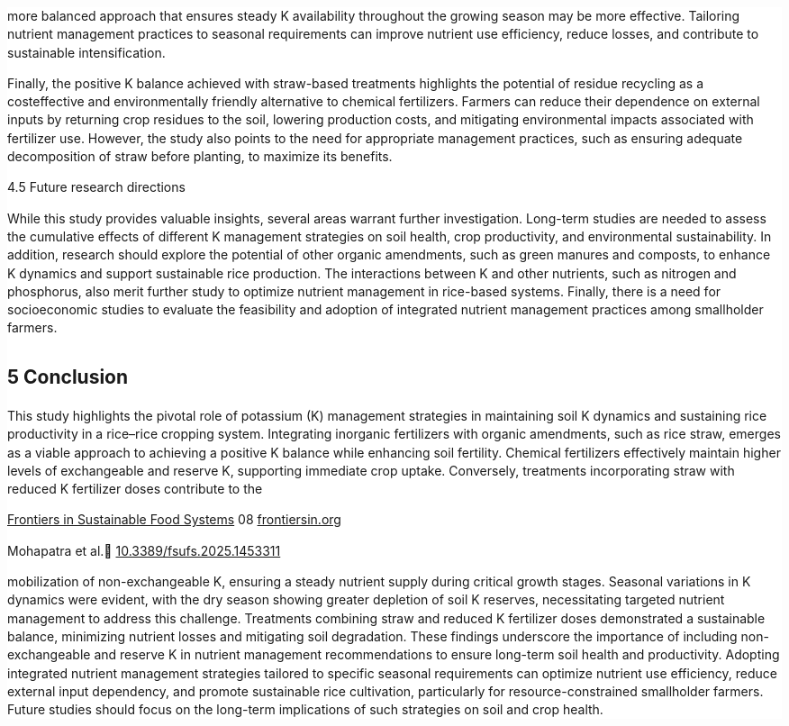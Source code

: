 more balanced approach that ensures steady K availability throughout
the growing season may be more effective. Tailoring nutrient
management practices to seasonal requirements can improve nutrient
use efficiency, reduce losses, and contribute to sustainable intensification.

Finally, the positive K balance achieved with straw-based
treatments highlights the potential of residue recycling as a costeffective and environmentally friendly alternative to chemical
fertilizers. Farmers can reduce their dependence on external inputs by
returning crop residues to the soil, lowering production costs, and
mitigating environmental impacts associated with fertilizer use.
However, the study also points to the need for appropriate
management practices, such as ensuring adequate decomposition of
straw before planting, to maximize its benefits.


4.5 Future research directions


While this study provides valuable insights, several areas warrant
further investigation. Long-term studies are needed to assess the
cumulative effects of different K management strategies on soil health,
crop productivity, and environmental sustainability. In addition, research
should explore the potential of other organic amendments, such as green
manures and composts, to enhance K dynamics and support sustainable
rice production. The interactions between K and other nutrients, such
as nitrogen and phosphorus, also merit further study to optimize
nutrient management in rice-based systems. Finally, there is a need for
socioeconomic studies to evaluate the feasibility and adoption of
integrated nutrient management practices among smallholder farmers.

## 5 Conclusion


This study highlights the pivotal role of potassium (K) management
strategies in maintaining soil K dynamics and sustaining rice productivity
in a rice–rice cropping system. Integrating inorganic fertilizers with
organic amendments, such as rice straw, emerges as a viable approach to
achieving a positive K balance while enhancing soil fertility. Chemical
fertilizers effectively maintain higher levels of exchangeable and reserve
K, supporting immediate crop uptake. Conversely, treatments
incorporating straw with reduced K fertilizer doses contribute to the



[Frontiers in Sustainable Food Systems](https://www.frontiersin.org/journals/sustainable-food-systems) 08 [frontiersin.org](https://www.frontiersin.org)


Mohapatra et al. [10.3389/fsufs.2025.1453311](https://doi.org/10.3389/fsufs.2025.1453311)



mobilization of non-exchangeable K, ensuring a steady nutrient supply
during critical growth stages. Seasonal variations in K dynamics were
evident, with the dry season showing greater depletion of soil K reserves,
necessitating targeted nutrient management to address this challenge.
Treatments combining straw and reduced K fertilizer doses demonstrated
a sustainable balance, minimizing nutrient losses and mitigating soil
degradation. These findings underscore the importance of including
non-exchangeable and reserve K in nutrient management
recommendations to ensure long-term soil health and productivity.
Adopting integrated nutrient management strategies tailored to specific
seasonal requirements can optimize nutrient use efficiency, reduce
external input dependency, and promote sustainable rice cultivation,
particularly for resource-constrained smallholder farmers. Future studies
should focus on the long-term implications of such strategies on soil and
crop health.
